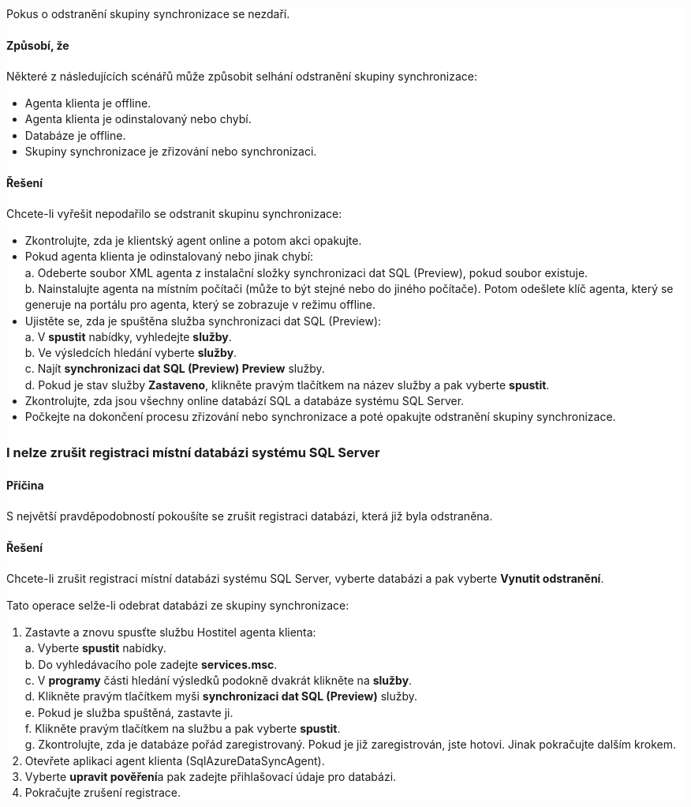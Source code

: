 Pokus o odstranění skupiny synchronizace se nezdaří.

#### <a name="causes"></a>Způsobí, že

Některé z následujících scénářů může způsobit selhání odstranění skupiny synchronizace:

-   Agenta klienta je offline.
-   Agenta klienta je odinstalovaný nebo chybí. 
-   Databáze je offline. 
-   Skupiny synchronizace je zřizování nebo synchronizaci. 

#### <a name="resolution"></a>Řešení

Chcete-li vyřešit nepodařilo se odstranit skupinu synchronizace:

-   Zkontrolujte, zda je klientský agent online a potom akci opakujte.
-   Pokud agenta klienta je odinstalovaný nebo jinak chybí:  
    a. Odeberte soubor XML agenta z instalační složky synchronizaci dat SQL (Preview), pokud soubor existuje.  
    b. Nainstalujte agenta na místním počítači (může to být stejné nebo do jiného počítače). Potom odešlete klíč agenta, který se generuje na portálu pro agenta, který se zobrazuje v režimu offline.
-   Ujistěte se, zda je spuštěna služba synchronizaci dat SQL (Preview):  
    a. V **spustit** nabídky, vyhledejte **služby**.  
    b. Ve výsledcích hledání vyberte **služby**.  
    c. Najít **synchronizaci dat SQL (Preview) Preview** služby.  
    d. Pokud je stav služby **Zastaveno**, klikněte pravým tlačítkem na název služby a pak vyberte **spustit**.
-   Zkontrolujte, zda jsou všechny online databází SQL a databáze systému SQL Server.
-   Počkejte na dokončení procesu zřizování nebo synchronizace a poté opakujte odstranění skupiny synchronizace.

### <a name="i-cant-unregister-an-on-premises-sql-server-database"></a>I nelze zrušit registraci místní databázi systému SQL Server

#### <a name="cause"></a>Příčina

S největší pravděpodobností pokoušíte se zrušit registraci databázi, která již byla odstraněna.

#### <a name="resolution"></a>Řešení

Chcete-li zrušit registraci místní databázi systému SQL Server, vyberte databázi a pak vyberte **Vynutit odstranění**.

Tato operace selže-li odebrat databázi ze skupiny synchronizace:

1. Zastavte a znovu spusťte službu Hostitel agenta klienta:  
    a. Vyberte **spustit** nabídky.  
    b. Do vyhledávacího pole zadejte **services.msc**.  
    c. V **programy** části hledání výsledků podokně dvakrát klikněte na **služby**.  
    d. Klikněte pravým tlačítkem myši **synchronizaci dat SQL (Preview)** služby.  
    e. Pokud je služba spuštěná, zastavte ji.  
    f. Klikněte pravým tlačítkem na službu a pak vyberte **spustit**.  
    g. Zkontrolujte, zda je databáze pořád zaregistrovaný. Pokud je již zaregistrován, jste hotovi. Jinak pokračujte dalším krokem.
2. Otevřete aplikaci agent klienta (SqlAzureDataSyncAgent).
3. Vyberte **upravit pověření**a pak zadejte přihlašovací údaje pro databázi.
4. Pokračujte zrušení registrace.
